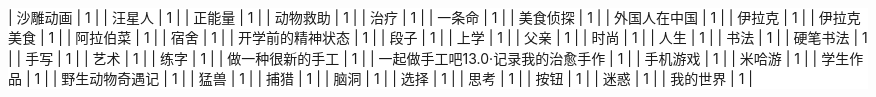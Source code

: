 | 沙雕动画 | 1 |
| 汪星人 | 1 |
| 正能量 | 1 |
| 动物救助 | 1 |
| 治疗 | 1 |
| 一条命 | 1 |
| 美食侦探 | 1 |
| 外国人在中国 | 1 |
| 伊拉克 | 1 |
| 伊拉克美食 | 1 |
| 阿拉伯菜 | 1 |
| 宿舍 | 1 |
| 开学前的精神状态 | 1 |
| 段子 | 1 |
| 上学 | 1 |
| 父亲 | 1 |
| 时尚 | 1 |
| 人生 | 1 |
| 书法 | 1 |
| 硬笔书法 | 1 |
| 手写 | 1 |
| 艺术 | 1 |
| 练字 | 1 |
| 做一种很新的手工 | 1 |
| 一起做手工吧13.0·记录我的治愈手作 | 1 |
| 手机游戏 | 1 |
| 米哈游 | 1 |
| 学生作品 | 1 |
| 野生动物奇遇记 | 1 |
| 猛兽 | 1 |
| 捕猎 | 1 |
| 脑洞 | 1 |
| 选择 | 1 |
| 思考 | 1 |
| 按钮 | 1 |
| 迷惑 | 1 |
| 我的世界 | 1 |